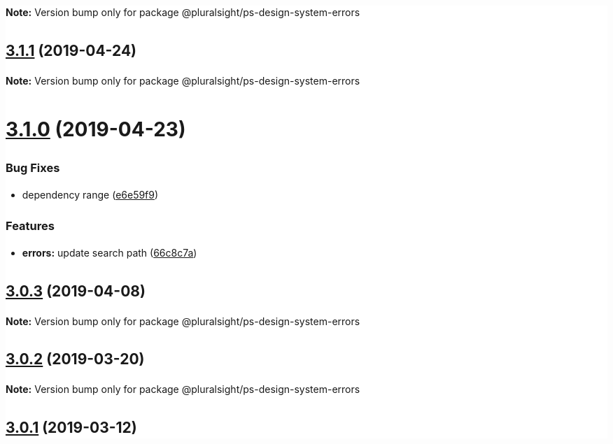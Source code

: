 **Note:** Version bump only for package @pluralsight/ps-design-system-errors





## [3.1.1](https://github.com/pluralsight/design-system/compare/@pluralsight/ps-design-system-errors@3.1.0...@pluralsight/ps-design-system-errors@3.1.1) (2019-04-24)

**Note:** Version bump only for package @pluralsight/ps-design-system-errors





# [3.1.0](https://github.com/pluralsight/design-system/compare/@pluralsight/ps-design-system-errors@3.0.3...@pluralsight/ps-design-system-errors@3.1.0) (2019-04-23)


### Bug Fixes

* dependency range ([e6e59f9](https://github.com/pluralsight/design-system/commit/e6e59f9))


### Features

* **errors:** update search path ([66c8c7a](https://github.com/pluralsight/design-system/commit/66c8c7a))





## [3.0.3](https://github.com/pluralsight/design-system/compare/@pluralsight/ps-design-system-errors@3.0.2...@pluralsight/ps-design-system-errors@3.0.3) (2019-04-08)

**Note:** Version bump only for package @pluralsight/ps-design-system-errors





## [3.0.2](https://github.com/pluralsight/design-system/compare/@pluralsight/ps-design-system-errors@3.0.1...@pluralsight/ps-design-system-errors@3.0.2) (2019-03-20)

**Note:** Version bump only for package @pluralsight/ps-design-system-errors





## [3.0.1](https://github.com/pluralsight/design-system/compare/@pluralsight/ps-design-system-errors@3.0.0...@pluralsight/ps-design-system-errors@3.0.1) (2019-03-12)
